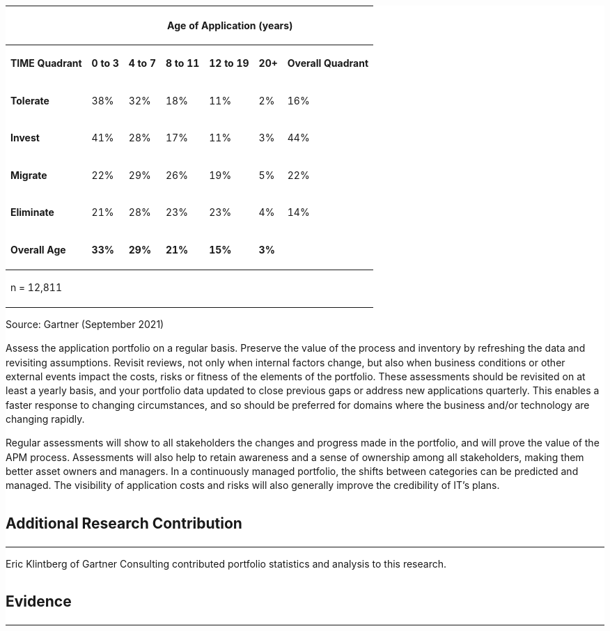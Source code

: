 <table><thead><tr><th colspan="1"></th><th colspan="6"><span><p><span><strong>Age of Application (years)</strong></span></p></span></th></tr></thead><tbody><tr><td colspan="1"><p><span><strong>TIME Quadrant</strong></span></p></td><td colspan="1"><p><span><strong>0 to 3</strong></span></p></td><td colspan="1"><p><span><strong>4 to 7</strong></span></p></td><td colspan="1"><p><span><strong>8 to 11</strong></span></p></td><td colspan="1"><p><span><strong>12 to 19</strong></span></p></td><td colspan="1"><p><span><strong>20+</strong></span></p></td><td colspan="1"><p><span><strong>Overall Quadrant</strong></span></p></td></tr><tr><td colspan="1"><p><span><strong>Tolerate</strong></span></p></td><td colspan="1"><p><span><span>38%</span></span></p></td><td colspan="1"><p><span><span>32%</span></span></p></td><td colspan="1"><p><span><span>18%</span></span></p></td><td colspan="1"><p><span><span>11%</span></span></p></td><td colspan="1"><p><span><span>2%</span></span></p></td><td colspan="1"><p><span><span>16%</span></span></p></td></tr><tr><td colspan="1"><p><span><strong>Invest</strong></span></p></td><td colspan="1"><p><span><span>41%</span></span></p></td><td colspan="1"><p><span><span>28%</span></span></p></td><td colspan="1"><p><span><span>17%</span></span></p></td><td colspan="1"><p><span><span>11%</span></span></p></td><td colspan="1"><p><span><span>3%</span></span></p></td><td colspan="1"><p><span><span>44%</span></span></p></td></tr><tr><td colspan="1"><p><span><strong>Migrate</strong></span></p></td><td colspan="1"><p><span><span>22%</span></span></p></td><td colspan="1"><p><span><span>29%</span></span></p></td><td colspan="1"><p><span><span>26%</span></span></p></td><td colspan="1"><p><span><span>19%</span></span></p></td><td colspan="1"><p><span><span>5%</span></span></p></td><td colspan="1"><p><span><span>22%</span></span></p></td></tr><tr><td colspan="1"><p><span><strong>Eliminate</strong></span></p></td><td colspan="1"><p><span><span>21%</span></span></p></td><td colspan="1"><p><span><span>28%</span></span></p></td><td colspan="1"><p><span><span>23%</span></span></p></td><td colspan="1"><p><span><span>23%</span></span></p></td><td colspan="1"><p><span><span>4%</span></span></p></td><td colspan="1"><p><span><span>14%</span></span></p></td></tr><tr><td colspan="1"><p><span><strong>Overall Age</strong></span></p></td><td colspan="1"><p><span><strong>33%</strong></span></p></td><td colspan="1"><p><span><strong>29%</strong></span></p></td><td colspan="1"><p><span><strong>21%</strong></span></p></td><td colspan="1"><p><span><strong>15%</strong></span></p></td><td colspan="1"><p><span><strong>3%</strong></span></p></td><td colspan="1"></td></tr></tbody><tbody><tr><td colspan="2"><p><span><span>n = 12,811</span></span></p></td></tr></tbody></table>

Source: Gartner (September 2021)

Assess the application portfolio on a regular basis. Preserve the value of the process and inventory by refreshing the data and revisiting assumptions. Revisit reviews, not only when internal factors change, but also when business conditions or other external events impact the costs, risks or fitness of the elements of the portfolio. These assessments should be revisited on at least a yearly basis, and your portfolio data updated to close previous gaps or address new applications quarterly. This enables a faster response to changing circumstances, and so should be preferred for domains where the business and/or technology are changing rapidly.

Regular assessments will show to all stakeholders the changes and progress made in the portfolio, and will prove the value of the APM process. Assessments will also help to retain awareness and a sense of ownership among all stakeholders, making them better asset owners and managers. In a continuously managed portfolio, the shifts between categories can be predicted and managed. The visibility of application costs and risks will also generally improve the credibility of IT’s plans.

## Additional Research Contribution

---

Eric Klintberg of Gartner Consulting contributed portfolio statistics and analysis to this research.

## Evidence

---